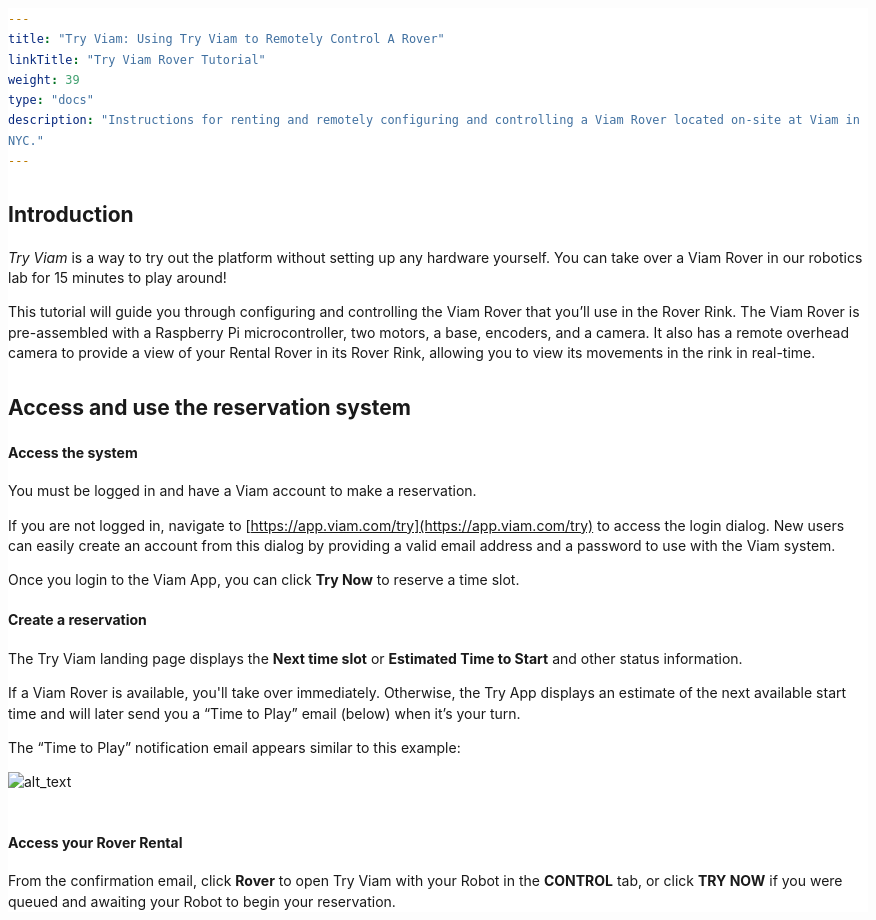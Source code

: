 ```yaml
---
title: "Try Viam: Using Try Viam to Remotely Control A Rover"
linkTitle: "Try Viam Rover Tutorial"
weight: 39
type: "docs"
description: "Instructions for renting and remotely configuring and controlling a Viam Rover located on-site at Viam in NYC."
---
```


## Introduction

_Try Viam_ is a way to try out the platform without setting up any hardware yourself. 
You can take over a Viam Rover in our robotics lab for 15 minutes to play around!

This tutorial will guide you through configuring and controlling the Viam Rover that you’ll use in the Rover Rink. 
The Viam Rover is pre-assembled with a Raspberry Pi microcontroller, two motors, a base, encoders, and a camera. 
It also has a remote overhead camera to provide a view of your Rental Rover in its Rover Rink, allowing you to view its movements in the rink in real-time.

## Access and use the reservation system

#### Access the system

You must be logged in and have a Viam account to make a reservation. 

If you are not logged in, navigate to [https://app.viam.com/try](https://app.viam.com/try) to access the login dialog. 
New users can easily create an account from this dialog by providing a valid email address and a password to use with the Viam system.

Once you login to the Viam App, you can click **Try Now** to reserve a time slot.

#### Create a reservation

The Try Viam landing page displays the **Next time slot** or **Estimated Time to Start** and other status information.

If a Viam Rover is available, you'll take over immediately. 
Otherwise, the Try App displays an estimate of the next available start time and will later send you a “Time to Play” email (below) when it’s your turn. 

The “Time to Play” notification email appears similar to this example:

![alt_text](../img/roverrentaltute/image35.png)<br><br>

#### Access your Rover Rental 

From the confirmation email, click **Rover** to open Try Viam with your Robot in the **CONTROL** tab, or click **TRY NOW** if you were queued and awaiting your Robot to begin your reservation. 
